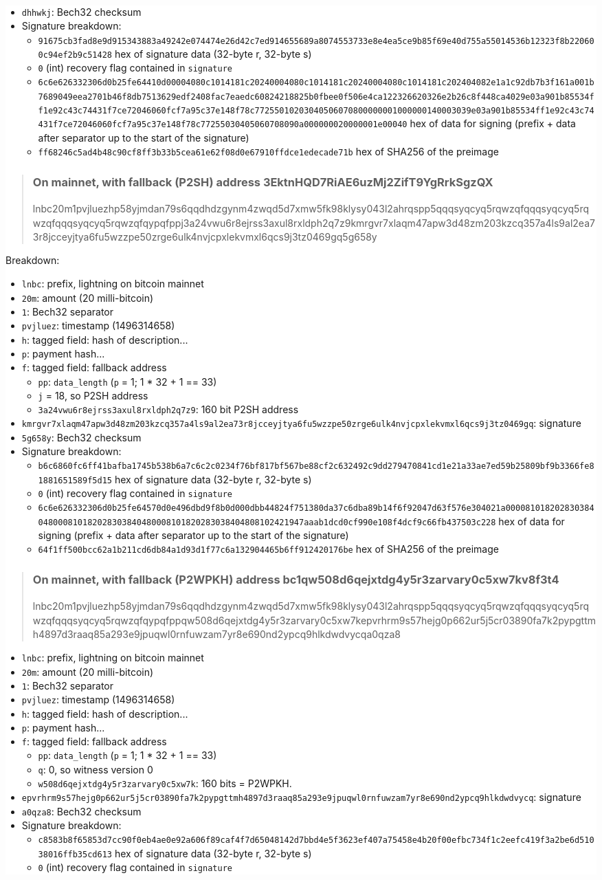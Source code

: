 * `dhhwkj`: Bech32 checksum
* Signature breakdown:
  * `91675cb3fad8e9d915343883a49242e074474e26d42c7ed914655689a8074553733e8e4ea5ce9b85f69e40d755a55014536b12323f8b220600c94ef2b9c51428` hex of signature data (32-byte r, 32-byte s)
  * `0` (int) recovery flag contained in `signature`
  * `6c6e626332306d0b25fe64410d00004080c1014181c20240004080c1014181c20240004080c1014181c202404082e1a1c92db7b3f161a001b7689049eea2701b46f8db7513629edf2408fac7eaedc60824218825b0fbee0f506e4ca122326620326e2b26c8f448ca4029e03a901b85534ff1e92c43c74431f7ce72046060fcf7a95c37e148f78c77255010203040506070800000001000000140003039e03a901b85534ff1e92c43c74431f7ce72046060fcf7a95c37e148f78c77255030405060708090a000000020000001e00040` hex of data for signing (prefix + data after separator up to the start of the signature)
  * `ff68246c5ad4b48c90cf8ff3b33b5cea61e62f08d0e67910ffdce1edecade71b` hex of SHA256 of the preimage

> ### On mainnet, with fallback (P2SH) address 3EktnHQD7RiAE6uzMj2ZifT9YgRrkSgzQX
> lnbc20m1pvjluezhp58yjmdan79s6qqdhdzgynm4zwqd5d7xmw5fk98klysy043l2ahrqspp5qqqsyqcyq5rqwzqfqqqsyqcyq5rqwzqfqqqsyqcyq5rqwzqfqypqfppj3a24vwu6r8ejrss3axul8rxldph2q7z9kmrgvr7xlaqm47apw3d48zm203kzcq357a4ls9al2ea73r8jcceyjtya6fu5wzzpe50zrge6ulk4nvjcpxlekvmxl6qcs9j3tz0469gq5g658y

Breakdown:

* `lnbc`: prefix, lightning on bitcoin mainnet
* `20m`: amount (20 milli-bitcoin)
* `1`: Bech32 separator
* `pvjluez`: timestamp (1496314658)
* `h`: tagged field: hash of description...
* `p`: payment hash...
* `f`: tagged field: fallback address
  * `pp`: `data_length` (`p` = 1; 1 * 32 + 1 == 33)
  * `j` = 18, so P2SH address
  * `3a24vwu6r8ejrss3axul8rxldph2q7z9`:  160 bit P2SH address
* `kmrgvr7xlaqm47apw3d48zm203kzcq357a4ls9al2ea73r8jcceyjtya6fu5wzzpe50zrge6ulk4nvjcpxlekvmxl6qcs9j3tz0469gq`: signature
* `5g658y`: Bech32 checksum
* Signature breakdown:
  * `b6c6860fc6ff41bafba1745b538b6a7c6c2c0234f76bf817bf567be88cf2c632492c9dd279470841cd1e21a33ae7ed59b25809bf9b3366fe81881651589f5d15` hex of signature data (32-byte r, 32-byte s)
  * `0` (int) recovery flag contained in `signature`
  * `6c6e626332306d0b25fe64570d0e496dbd9f8b0d000dbb44824f751380da37c6dba89b14f6f92047d63f576e304021a000081018202830384048000810182028303840480008101820283038404808102421947aaab1dcd0cf990e108f4dcf9c66fb437503c228` hex of data for signing (prefix + data after separator up to the start of the signature)
  * `64f1ff500bcc62a1b211cd6db84a1d93d1f77c6a132904465b6ff912420176be` hex of SHA256 of the preimage

> ### On mainnet, with fallback (P2WPKH) address bc1qw508d6qejxtdg4y5r3zarvary0c5xw7kv8f3t4
> lnbc20m1pvjluezhp58yjmdan79s6qqdhdzgynm4zwqd5d7xmw5fk98klysy043l2ahrqspp5qqqsyqcyq5rqwzqfqqqsyqcyq5rqwzqfqqqsyqcyq5rqwzqfqypqfppqw508d6qejxtdg4y5r3zarvary0c5xw7kepvrhrm9s57hejg0p662ur5j5cr03890fa7k2pypgttmh4897d3raaq85a293e9jpuqwl0rnfuwzam7yr8e690nd2ypcq9hlkdwdvycqa0qza8

* `lnbc`: prefix, lightning on bitcoin mainnet
* `20m`: amount (20 milli-bitcoin)
* `1`: Bech32 separator
* `pvjluez`: timestamp (1496314658)
* `h`: tagged field: hash of description...
* `p`: payment hash...
* `f`: tagged field: fallback address
  * `pp`: `data_length` (`p` = 1; 1 * 32 + 1 == 33)
  * `q`: 0, so witness version 0
  * `w508d6qejxtdg4y5r3zarvary0c5xw7k`: 160 bits = P2WPKH.
* `epvrhrm9s57hejg0p662ur5j5cr03890fa7k2pypgttmh4897d3raaq85a293e9jpuqwl0rnfuwzam7yr8e690nd2ypcq9hlkdwdvycq`: signature
* `a0qza8`: Bech32 checksum
* Signature breakdown:
  * `c8583b8f65853d7cc90f0eb4ae0e92a606f89caf4f7d65048142d7bbd4e5f3623ef407a75458e4b20f00efbc734f1c2eefc419f3a2be6d51038016ffb35cd613` hex of signature data (32-byte r, 32-byte s)
  * `0` (int) recovery flag contained in `signature`